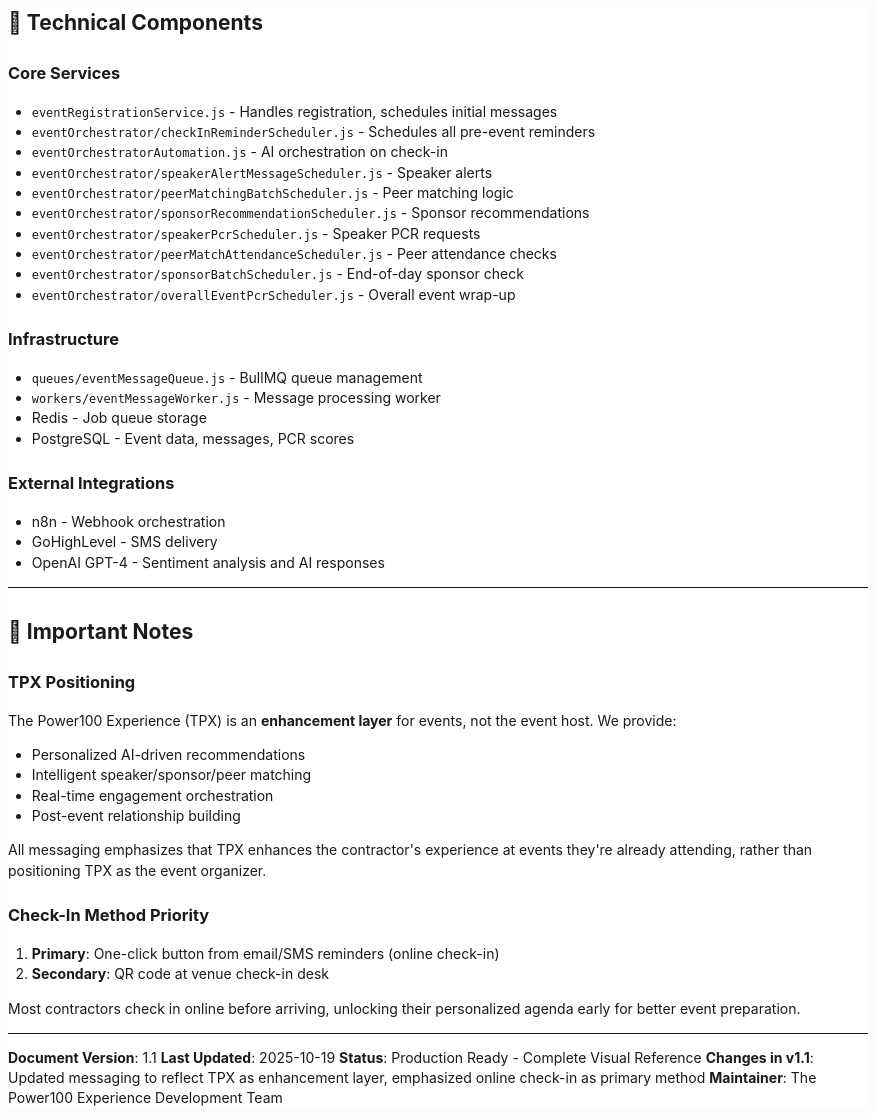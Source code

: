 
## 🔧 Technical Components

### Core Services
- `eventRegistrationService.js` - Handles registration, schedules initial messages
- `eventOrchestrator/checkInReminderScheduler.js` - Schedules all pre-event reminders
- `eventOrchestratorAutomation.js` - AI orchestration on check-in
- `eventOrchestrator/speakerAlertMessageScheduler.js` - Speaker alerts
- `eventOrchestrator/peerMatchingBatchScheduler.js` - Peer matching logic
- `eventOrchestrator/sponsorRecommendationScheduler.js` - Sponsor recommendations
- `eventOrchestrator/speakerPcrScheduler.js` - Speaker PCR requests
- `eventOrchestrator/peerMatchAttendanceScheduler.js` - Peer attendance checks
- `eventOrchestrator/sponsorBatchScheduler.js` - End-of-day sponsor check
- `eventOrchestrator/overallEventPcrScheduler.js` - Overall event wrap-up

### Infrastructure
- `queues/eventMessageQueue.js` - BullMQ queue management
- `workers/eventMessageWorker.js` - Message processing worker
- Redis - Job queue storage
- PostgreSQL - Event data, messages, PCR scores

### External Integrations
- n8n - Webhook orchestration
- GoHighLevel - SMS delivery
- OpenAI GPT-4 - Sentiment analysis and AI responses

---

## 📌 Important Notes

### TPX Positioning
The Power100 Experience (TPX) is an **enhancement layer** for events, not the event host. We provide:
- Personalized AI-driven recommendations
- Intelligent speaker/sponsor/peer matching
- Real-time engagement orchestration
- Post-event relationship building

All messaging emphasizes that TPX enhances the contractor's experience at events they're already attending, rather than positioning TPX as the event organizer.

### Check-In Method Priority
1. **Primary**: One-click button from email/SMS reminders (online check-in)
2. **Secondary**: QR code at venue check-in desk

Most contractors check in online before arriving, unlocking their personalized agenda early for better event preparation.

---

**Document Version**: 1.1
**Last Updated**: 2025-10-19
**Status**: Production Ready - Complete Visual Reference
**Changes in v1.1**: Updated messaging to reflect TPX as enhancement layer, emphasized online check-in as primary method
**Maintainer**: The Power100 Experience Development Team

